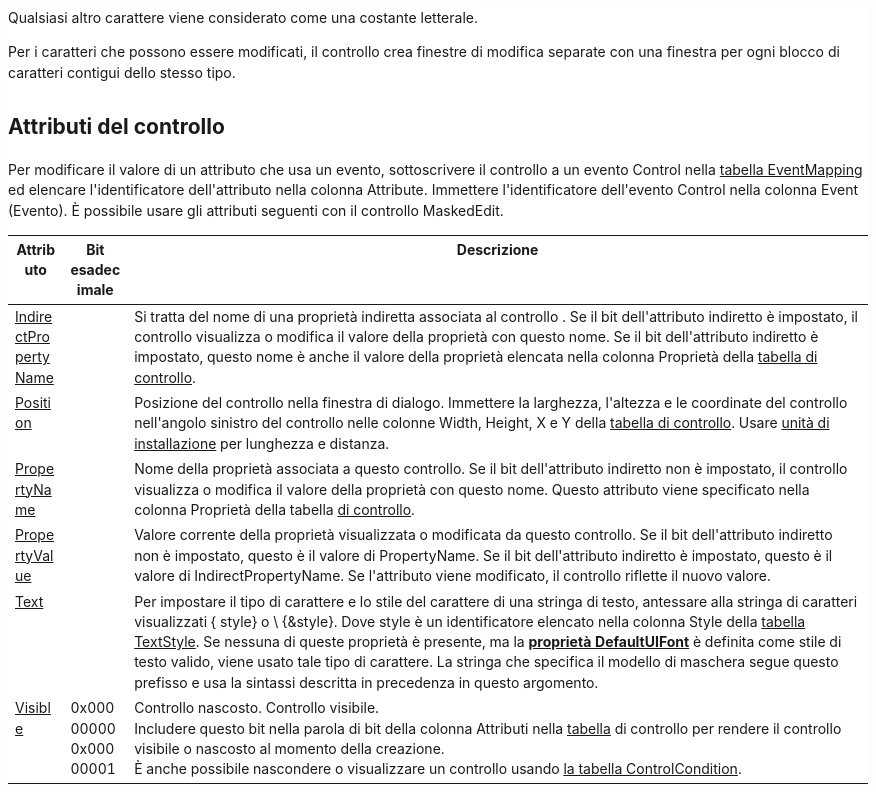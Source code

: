 

 

Qualsiasi altro carattere viene considerato come una costante letterale.

Per i caratteri che possono essere modificati, il controllo crea finestre di modifica separate con una finestra per ogni blocco di caratteri contigui dello stesso tipo.

## <a name="control-attributes"></a>Attributi del controllo

Per modificare il valore di un attributo che usa un evento, sottoscrivere il controllo a un evento Control nella [tabella EventMapping](eventmapping-table.md) ed elencare l'identificatore dell'attributo nella colonna Attribute. Immettere l'identificatore dell'evento Control nella colonna Event (Evento). È possibile usare gli attributi seguenti con il controllo MaskedEdit.



| Attributo                                                          | Bit esadecimale                  | Descrizione                                                                                                                                                                                                                                                                                                                                                                                                                                                                                            |
|--------------------------------------------------------------------|----------------------------------|--------------------------------------------------------------------------------------------------------------------------------------------------------------------------------------------------------------------------------------------------------------------------------------------------------------------------------------------------------------------------------------------------------------------------------------------------------------------------------------------------------|
| [IndirectPropertyName](indirectpropertyname-control-attribute.md) |                                  | Si tratta del nome di una proprietà indiretta associata al controllo . Se il bit dell'attributo indiretto è impostato, il controllo visualizza o modifica il valore della proprietà con questo nome. Se il bit dell'attributo indiretto è impostato, questo nome è anche il valore della proprietà elencata nella colonna Proprietà della [tabella di controllo](control-table.md).                                                                                                                                   |
| [Position](position-control-attribute.md)                         |                                  | Posizione del controllo nella finestra di dialogo. Immettere la larghezza, l'altezza e le coordinate del controllo nell'angolo sinistro del controllo nelle colonne Width, Height, X e Y della [tabella di controllo](control-table.md). Usare [unità di installazione](installer-units.md) per lunghezza e distanza.<br/>                                                                                                                                                                                                            |
| [PropertyName](propertyname-control-attribute.md)                 |                                  | Nome della proprietà associata a questo controllo. Se il bit dell'attributo indiretto non è impostato, il controllo visualizza o modifica il valore della proprietà con questo nome. Questo attributo viene specificato nella colonna Proprietà della tabella [di controllo](control-table.md).                                                                                                                                                                                                           |
| [PropertyValue](propertyvalue-control-attribute.md)               |                                  | Valore corrente della proprietà visualizzata o modificata da questo controllo. Se il bit dell'attributo indiretto non è impostato, questo è il valore di PropertyName. Se il bit dell'attributo indiretto è impostato, questo è il valore di IndirectPropertyName. Se l'attributo viene modificato, il controllo riflette il nuovo valore.                                                                                                                                                                                                |
| [Text](text-control-attribute.md)                                 |                                  | Per impostare il tipo di carattere e lo stile del carattere di una stringa di testo, antessare alla stringa di caratteri visualizzati { style} o \\ {&style}. Dove style è un identificatore elencato nella colonna Style della [tabella TextStyle](textstyle-table.md). Se nessuna di queste proprietà è presente, ma la [**proprietà DefaultUIFont**](defaultuifont.md) è definita come stile di testo valido, viene usato tale tipo di carattere. La stringa che specifica il modello di maschera segue questo prefisso e usa la sintassi descritta in precedenza in questo argomento. |
| [Visible](visible-control-attribute.md)                           | 0x00000000 0x00000001<br/> | Controllo nascosto. Controllo visibile.<br/> Includere questo bit nella parola di bit della colonna Attributi nella [tabella](control-table.md) di controllo per rendere il controllo visibile o nascosto al momento della creazione.<br/> È anche possibile nascondere o visualizzare un controllo usando [la tabella ControlCondition](controlcondition-table.md).<br/>                                                                                                                                                                 |